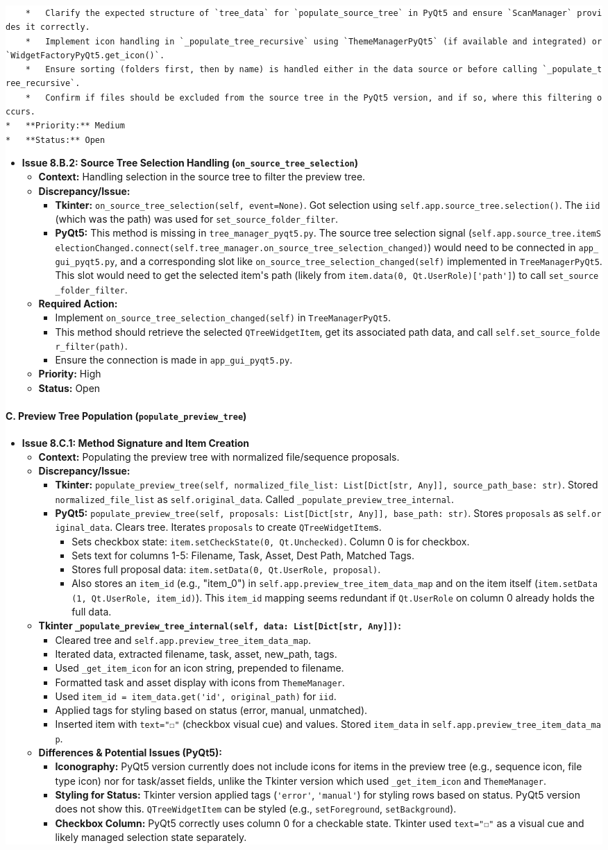         *   Clarify the expected structure of `tree_data` for `populate_source_tree` in PyQt5 and ensure `ScanManager` provides it correctly.
        *   Implement icon handling in `_populate_tree_recursive` using `ThemeManagerPyQt5` (if available and integrated) or `WidgetFactoryPyQt5.get_icon()`.
        *   Ensure sorting (folders first, then by name) is handled either in the data source or before calling `_populate_tree_recursive`.
        *   Confirm if files should be excluded from the source tree in the PyQt5 version, and if so, where this filtering occurs.
    *   **Priority:** Medium
    *   **Status:** Open

*   **Issue 8.B.2: Source Tree Selection Handling (`on_source_tree_selection`)**
    *   **Context:** Handling selection in the source tree to filter the preview tree.
    *   **Discrepancy/Issue:**
        *   **Tkinter:** `on_source_tree_selection(self, event=None)`. Got selection using `self.app.source_tree.selection()`. The `iid` (which was the path) was used for `set_source_folder_filter`.
        *   **PyQt5:** This method is missing in `tree_manager_pyqt5.py`. The source tree selection signal (`self.app.source_tree.itemSelectionChanged.connect(self.tree_manager.on_source_tree_selection_changed)`) would need to be connected in `app_gui_pyqt5.py`, and a corresponding slot like `on_source_tree_selection_changed(self)` implemented in `TreeManagerPyQt5`. This slot would need to get the selected item's path (likely from `item.data(0, Qt.UserRole)['path']`) to call `set_source_folder_filter`.
    *   **Required Action:**
        *   Implement `on_source_tree_selection_changed(self)` in `TreeManagerPyQt5`.
        *   This method should retrieve the selected `QTreeWidgetItem`, get its associated path data, and call `self.set_source_folder_filter(path)`.
        *   Ensure the connection is made in `app_gui_pyqt5.py`.
    *   **Priority:** High
    *   **Status:** Open

#### C. Preview Tree Population (`populate_preview_tree`)
*   **Issue 8.C.1: Method Signature and Item Creation**
    *   **Context:** Populating the preview tree with normalized file/sequence proposals.
    *   **Discrepancy/Issue:**
        *   **Tkinter:** `populate_preview_tree(self, normalized_file_list: List[Dict[str, Any]], source_path_base: str)`. Stored `normalized_file_list` as `self.original_data`. Called `_populate_preview_tree_internal`.
        *   **PyQt5:** `populate_preview_tree(self, proposals: List[Dict[str, Any]], base_path: str)`. Stores `proposals` as `self.original_data`. Clears tree. Iterates `proposals` to create `QTreeWidgetItem`s.
            *   Sets checkbox state: `item.setCheckState(0, Qt.Unchecked)`. Column 0 is for checkbox.
            *   Sets text for columns 1-5: Filename, Task, Asset, Dest Path, Matched Tags.
            *   Stores full proposal data: `item.setData(0, Qt.UserRole, proposal)`.
            *   Also stores an `item_id` (e.g., "item_0") in `self.app.preview_tree_item_data_map` and on the item itself (`item.setData(1, Qt.UserRole, item_id)`). This `item_id` mapping seems redundant if `Qt.UserRole` on column 0 already holds the full data.
    *   **Tkinter `_populate_preview_tree_internal(self, data: List[Dict[str, Any]])`:**
        *   Cleared tree and `self.app.preview_tree_item_data_map`.
        *   Iterated data, extracted filename, task, asset, new_path, tags.
        *   Used `_get_item_icon` for an icon string, prepended to filename.
        *   Formatted task and asset display with icons from `ThemeManager`.
        *   Used `item_id = item_data.get('id', original_path)` for `iid`.
        *   Applied tags for styling based on status (error, manual, unmatched).
        *   Inserted item with `text="☐"` (checkbox visual cue) and values. Stored `item_data` in `self.app.preview_tree_item_data_map`.
    *   **Differences & Potential Issues (PyQt5):**
        *   **Iconography:** PyQt5 version currently does not include icons for items in the preview tree (e.g., sequence icon, file type icon) nor for task/asset fields, unlike the Tkinter version which used `_get_item_icon` and `ThemeManager`.
        *   **Styling for Status:** Tkinter version applied tags (`'error'`, `'manual'`) for styling rows based on status. PyQt5 version does not show this. `QTreeWidgetItem` can be styled (e.g., `setForeground`, `setBackground`).
        *   **Checkbox Column:** PyQt5 correctly uses column 0 for a checkable state. Tkinter used `text="☐"` as a visual cue and likely managed selection state separately.